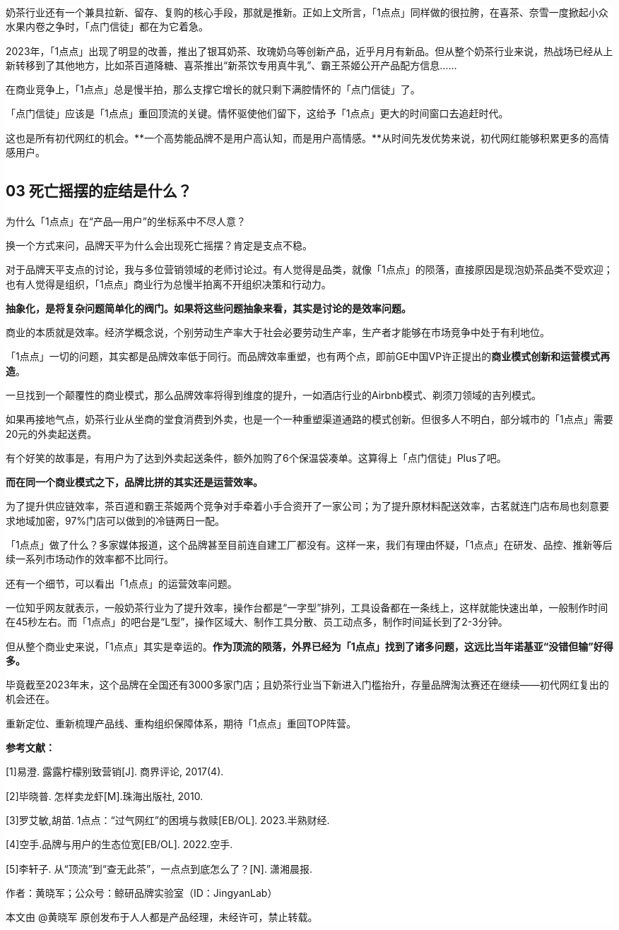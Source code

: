 奶茶行业还有一个兼具拉新、留存、复购的核心手段，那就是推新。正如上文所言，「1点点」同样做的很拉胯，在喜茶、奈雪一度掀起小众水果内卷之争时，「点门信徒」都在为它着急。

2023年，「1点点」出现了明显的改善，推出了银耳奶茶、玫瑰奶乌等创新产品，近乎月月有新品。但从整个奶茶行业来说，热战场已经从上新转移到了其他地方，比如茶百道降糖、喜茶推出“新茶饮专用真牛乳”、霸王茶姬公开产品配方信息……

在商业竞争上，「1点点」总是慢半拍，那么支撑它增长的就只剩下满腔情怀的「点门信徒」了。

「点门信徒」应该是「1点点」重回顶流的关键。情怀驱使他们留下，这给予「1点点」更大的时间窗口去追赶时代。

这也是所有初代网红的机会。**一个高势能品牌不是用户高认知，而是用户高情感。**从时间先发优势来说，初代网红能够积累更多的高情感用户。

## 03 死亡摇摆的症结是什么？

为什么「1点点」在“产品—用户”的坐标系中不尽人意？

换一个方式来问，品牌天平为什么会出现死亡摇摆？肯定是支点不稳。

对于品牌天平支点的讨论，我与多位营销领域的老师讨论过。有人觉得是品类，就像「1点点」的陨落，直接原因是现泡奶茶品类不受欢迎；也有人觉得是组织，「1点点」商业行为总慢半拍离不开组织决策和行动力。

**抽象化，是将复杂问题简单化的阀门。如果将这些问题抽象来看，其实是讨论的是效率问题。**

商业的本质就是效率。经济学概念说，个别劳动生产率大于社会必要劳动生产率，生产者才能够在市场竞争中处于有利地位。

「1点点」一切的问题，其实都是品牌效率低于同行。而品牌效率重塑，也有两个点，即前GE中国VP许正提出的**商业模式创新和运营模式再造**。

一旦找到一个颠覆性的商业模式，那么品牌效率将得到维度的提升，一如酒店行业的Airbnb模式、剃须刀领域的吉列模式。

如果再接地气点，奶茶行业从坐商的堂食消费到外卖，也是一个一种重塑渠道通路的模式创新。但很多人不明白，部分城市的「1点点」需要20元的外卖起送费。

有个好笑的故事是，有用户为了达到外卖起送条件，额外加购了6个保温袋凑单。这算得上「点门信徒」Plus了吧。

**而在同一个商业模式之下，品牌比拼的其实还是运营效率。**

为了提升供应链效率，茶百道和霸王茶姬两个竞争对手牵着小手合资开了一家公司；为了提升原材料配送效率，古茗就连门店布局也刻意要求地域加密，97%门店可以做到的冷链两日一配。

「1点点」做了什么？多家媒体报道，这个品牌甚至目前连自建工厂都没有。这样一来，我们有理由怀疑，「1点点」在研发、品控、推新等后续一系列市场动作的效率都不比同行。

还有一个细节，可以看出「1点点」的运营效率问题。

一位知乎网友就表示，一般奶茶行业为了提升效率，操作台都是“一字型”排列，工具设备都在一条线上，这样就能快速出单，一般制作时间在45秒左右。而「1点点」的吧台是“L型”，操作区域大、制作工具分散、员工动点多，制作时间延长到了2-3分钟。

但从整个商业史来说，「1点点」其实是幸运的。**作为顶流的陨落，外界已经为「1点点」找到了诸多问题，这远比当年诺基亚“没错但输”好得多。**

毕竟截至2023年末，这个品牌在全国还有3000多家门店；且奶茶行业当下新进入门槛抬升，存量品牌淘汰赛还在继续——初代网红复出的机会还在。

重新定位、重新梳理产品线、重构组织保障体系，期待「1点点」重回TOP阵营。

**参考文献：**

\[1\]易澄. 露露柠檬别致营销\[J\]. 商界评论, 2017(4).

\[2\]毕晓普. 怎样卖龙虾\[M\].珠海出版社, 2010.

\[3\]罗艾敏,胡苗. 1点点：“过气网红”的困境与救赎\[EB/OL\]. 2023.半熟财经.

\[4\]空手.品牌与用户的生态位宽\[EB/OL\]. 2022.空手.

\[5\]李轩子. 从“顶流”到“查无此茶”，一点点到底怎么了？\[N\]. 潇湘晨报.

作者：黄晓军；公众号：鲸研品牌实验室（ID：JingyanLab）

本文由 @黄晓军 原创发布于人人都是产品经理，未经许可，禁止转载。
